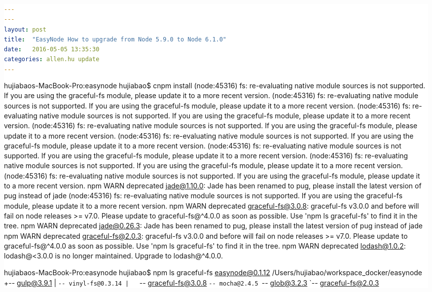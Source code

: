 ```yaml
---
---
layout: post
title:  "EasyNode How to upgrade from Node 5.9.0 to Node 6.1.0"
date:   2016-05-05 13:35:30
categories: allen.hu update
---
```



hujiabaos-MacBook-Pro:easynode hujiabao$ cnpm install
(node:45316) fs: re-evaluating native module sources is not supported. If you are using the graceful-fs module, please update it to a more recent version.
(node:45316) fs: re-evaluating native module sources is not supported. If you are using the graceful-fs module, please update it to a more recent version.
(node:45316) fs: re-evaluating native module sources is not supported. If you are using the graceful-fs module, please update it to a more recent version.
(node:45316) fs: re-evaluating native module sources is not supported. If you are using the graceful-fs module, please update it to a more recent version.
(node:45316) fs: re-evaluating native module sources is not supported. If you are using the graceful-fs module, please update it to a more recent version.
(node:45316) fs: re-evaluating native module sources is not supported. If you are using the graceful-fs module, please update it to a more recent version.
(node:45316) fs: re-evaluating native module sources is not supported. If you are using the graceful-fs module, please update it to a more recent version.
(node:45316) fs: re-evaluating native module sources is not supported. If you are using the graceful-fs module, please update it to a more recent version.
npm WARN deprecated jade@1.10.0: Jade has been renamed to pug, please install the latest version of pug instead of jade
(node:45316) fs: re-evaluating native module sources is not supported. If you are using the graceful-fs module, please update it to a more recent version.
npm WARN deprecated graceful-fs@3.0.8: graceful-fs v3.0.0 and before will fail on node releases >= v7.0. Please update to graceful-fs@^4.0.0 as soon as possible. Use 'npm ls graceful-fs' to find it in the tree.
npm WARN deprecated jade@0.26.3: Jade has been renamed to pug, please install the latest version of pug instead of jade
npm WARN deprecated graceful-fs@2.0.3: graceful-fs v3.0.0 and before will fail on node releases >= v7.0. Please update to graceful-fs@^4.0.0 as soon as possible. Use 'npm ls graceful-fs' to find it in the tree.
npm WARN deprecated lodash@1.0.2: lodash@<3.0.0 is no longer maintained. Upgrade to lodash@^4.0.0.



hujiabaos-MacBook-Pro:easynode hujiabao$ npm ls graceful-fs
easynode@0.1.12 /Users/hujiabao/workspace_docker/easynode
+-- gulp@3.9.1
| `-- vinyl-fs@0.3.14
|   `-- graceful-fs@3.0.8
`-- mocha@2.4.5
  `-- glob@3.2.3
    `-- graceful-fs@2.0.3
